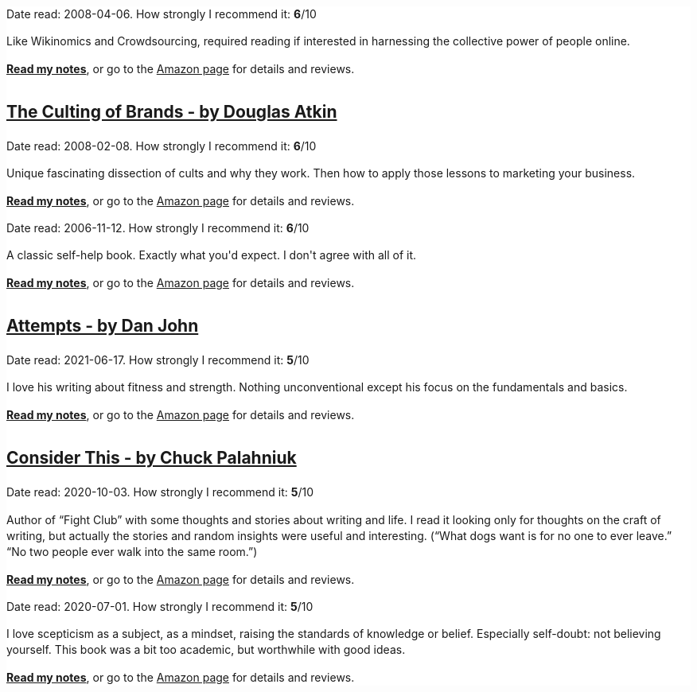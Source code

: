Date read: 2008-04-06. How strongly I recommend it: **6**/10

Like Wikinomics and Crowdsourcing, required reading if interested in harnessing the collective power of people online.

**[Read my notes](https://sive.rs/book/HereComesEverybody)**, or go to the [Amazon page](https://www.amazon.com/dp/1594201536?tag=sivers-20) for details and reviews.

## [The Culting of Brands - by Douglas Atkin](https://sive.rs/book/CultingOfBrands)

Date read: 2008-02-08. How strongly I recommend it: **6**/10

Unique fascinating dissection of cults and why they work. Then how to apply those lessons to marketing your business.

**[Read my notes](https://sive.rs/book/CultingOfBrands)**, or go to the [Amazon page](https://www.amazon.com/dp/1591840961?tag=sivers-20) for details and reviews.

Date read: 2006-11-12. How strongly I recommend it: **6**/10

A classic self-help book. Exactly what you'd expect. I don't agree with all of it.

**[Read my notes](https://sive.rs/book/MaximumAchievement)**, or go to the [Amazon page](https://www.amazon.com/dp/0684803313?tag=sivers-20) for details and reviews.

## [Attempts - by Dan John](https://sive.rs/book/Attempts)

Date read: 2021-06-17. How strongly I recommend it: **5**/10

I love his writing about fitness and strength. Nothing unconventional except his focus on the fundamentals and basics.

**[Read my notes](https://sive.rs/book/Attempts)**, or go to the [Amazon page](https://www.amazon.com/dp/1931046123?tag=sivers-20) for details and reviews.

## [Consider This - by Chuck Palahniuk](https://sive.rs/book/ConsiderThis)

Date read: 2020-10-03. How strongly I recommend it: **5**/10

Author of “Fight Club” with some thoughts and stories about writing and life. I read it looking only for thoughts on the craft of writing, but actually the stories and random insights were useful and interesting. (“What dogs want is for no one to ever leave.” “No two people ever walk into the same room.”)

**[Read my notes](https://sive.rs/book/ConsiderThis)**, or go to the [Amazon page](https://www.amazon.com/dp/1538717972?tag=sivers-20) for details and reviews.

Date read: 2020-07-01. How strongly I recommend it: **5**/10

I love scepticism as a subject, as a mindset, raising the standards of knowledge or belief. Especially self-doubt: not believing yourself. This book was a bit too academic, but worthwhile with good ideas.

**[Read my notes](https://sive.rs/book/Scepticism)**, or go to the [Amazon page](https://www.amazon.com/dp/0198829167?tag=sivers-20) for details and reviews.
